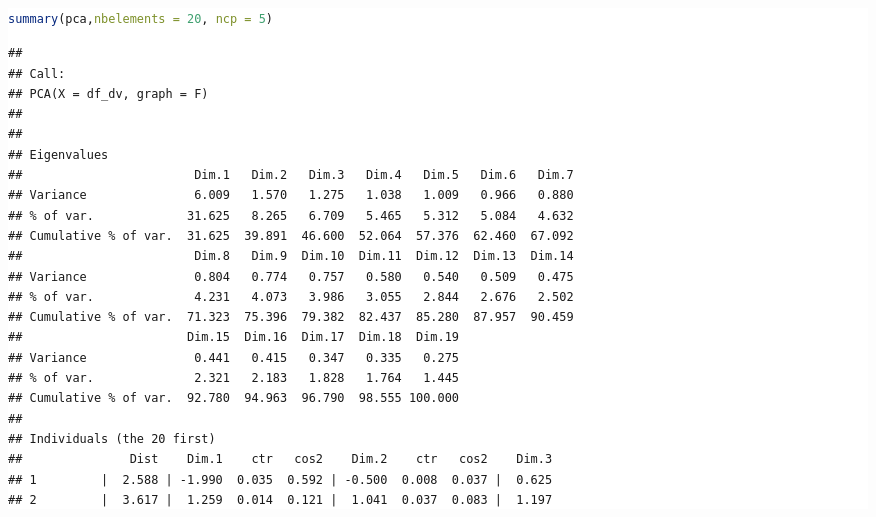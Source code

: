 ``` r
summary(pca,nbelements = 20, ncp = 5)
```

    ## 
    ## Call:
    ## PCA(X = df_dv, graph = F) 
    ## 
    ## 
    ## Eigenvalues
    ##                        Dim.1   Dim.2   Dim.3   Dim.4   Dim.5   Dim.6   Dim.7
    ## Variance               6.009   1.570   1.275   1.038   1.009   0.966   0.880
    ## % of var.             31.625   8.265   6.709   5.465   5.312   5.084   4.632
    ## Cumulative % of var.  31.625  39.891  46.600  52.064  57.376  62.460  67.092
    ##                        Dim.8   Dim.9  Dim.10  Dim.11  Dim.12  Dim.13  Dim.14
    ## Variance               0.804   0.774   0.757   0.580   0.540   0.509   0.475
    ## % of var.              4.231   4.073   3.986   3.055   2.844   2.676   2.502
    ## Cumulative % of var.  71.323  75.396  79.382  82.437  85.280  87.957  90.459
    ##                       Dim.15  Dim.16  Dim.17  Dim.18  Dim.19
    ## Variance               0.441   0.415   0.347   0.335   0.275
    ## % of var.              2.321   2.183   1.828   1.764   1.445
    ## Cumulative % of var.  92.780  94.963  96.790  98.555 100.000
    ## 
    ## Individuals (the 20 first)
    ##               Dist    Dim.1    ctr   cos2    Dim.2    ctr   cos2    Dim.3
    ## 1         |  2.588 | -1.990  0.035  0.592 | -0.500  0.008  0.037 |  0.625
    ## 2         |  3.617 |  1.259  0.014  0.121 |  1.041  0.037  0.083 |  1.197